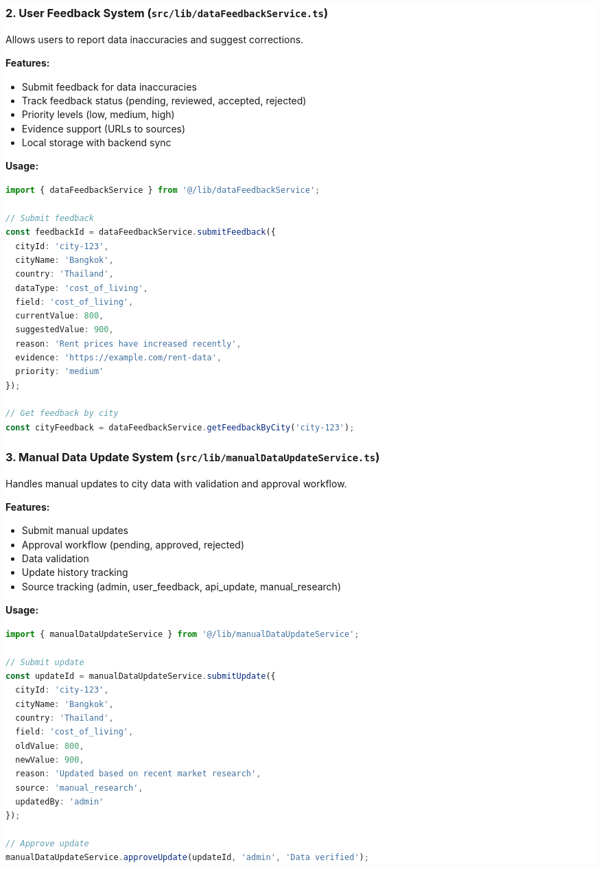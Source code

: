 ### 2. User Feedback System (`src/lib/dataFeedbackService.ts`)

Allows users to report data inaccuracies and suggest corrections.

**Features:**
- Submit feedback for data inaccuracies
- Track feedback status (pending, reviewed, accepted, rejected)
- Priority levels (low, medium, high)
- Evidence support (URLs to sources)
- Local storage with backend sync

**Usage:**
```typescript
import { dataFeedbackService } from '@/lib/dataFeedbackService';

// Submit feedback
const feedbackId = dataFeedbackService.submitFeedback({
  cityId: 'city-123',
  cityName: 'Bangkok',
  country: 'Thailand',
  dataType: 'cost_of_living',
  field: 'cost_of_living',
  currentValue: 800,
  suggestedValue: 900,
  reason: 'Rent prices have increased recently',
  evidence: 'https://example.com/rent-data',
  priority: 'medium'
});

// Get feedback by city
const cityFeedback = dataFeedbackService.getFeedbackByCity('city-123');
```

### 3. Manual Data Update System (`src/lib/manualDataUpdateService.ts`)

Handles manual updates to city data with validation and approval workflow.

**Features:**
- Submit manual updates
- Approval workflow (pending, approved, rejected)
- Data validation
- Update history tracking
- Source tracking (admin, user_feedback, api_update, manual_research)

**Usage:**
```typescript
import { manualDataUpdateService } from '@/lib/manualDataUpdateService';

// Submit update
const updateId = manualDataUpdateService.submitUpdate({
  cityId: 'city-123',
  cityName: 'Bangkok',
  country: 'Thailand',
  field: 'cost_of_living',
  oldValue: 800,
  newValue: 900,
  reason: 'Updated based on recent market research',
  source: 'manual_research',
  updatedBy: 'admin'
});

// Approve update
manualDataUpdateService.approveUpdate(updateId, 'admin', 'Data verified');
```
